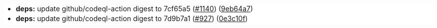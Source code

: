 * **deps:** update github/codeql-action digest to 7cf65a5 ([#1140](https://github.com/open-feature/java-sdk/issues/1140)) ([9eb64a7](https://github.com/open-feature/java-sdk/commit/9eb64a747151f791d740f986c9dd358cbb813acc))
* **deps:** update github/codeql-action digest to 7d9b7a1 ([#927](https://github.com/open-feature/java-sdk/issues/927)) ([0e3c10f](https://github.com/open-feature/java-sdk/commit/0e3c10fd741c3b808efec906e55f8aab52deb846))
